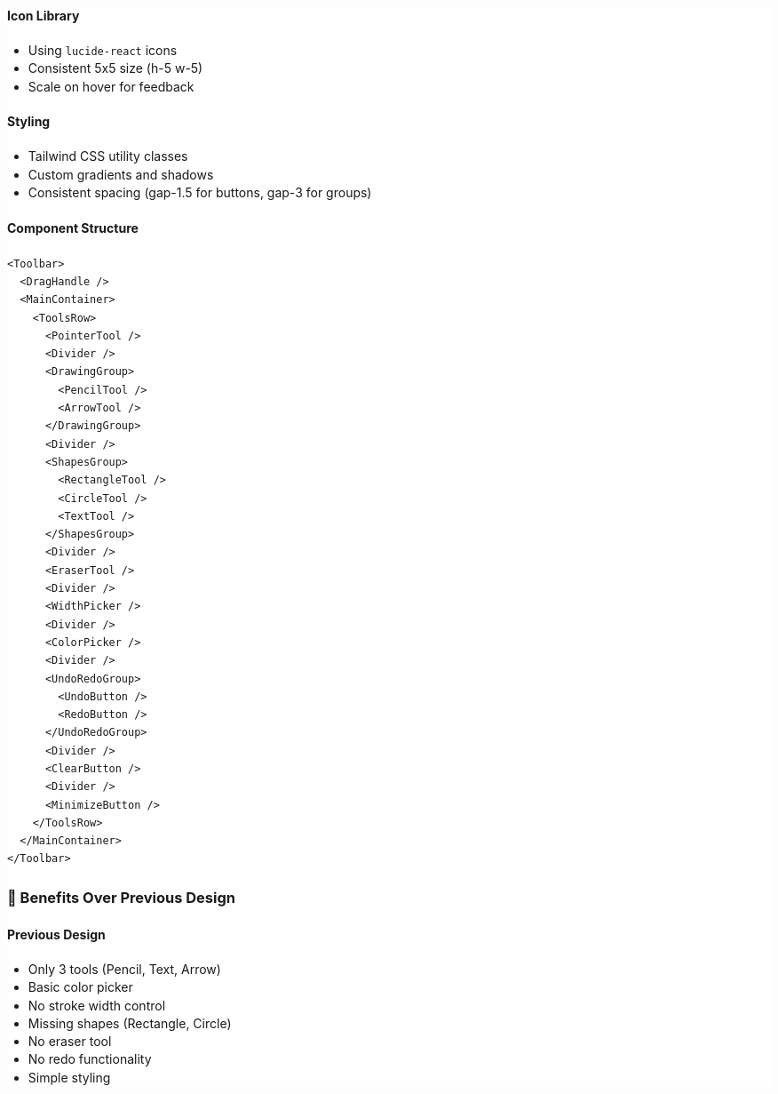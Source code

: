 #### Icon Library
- Using `lucide-react` icons
- Consistent 5x5 size (h-5 w-5)
- Scale on hover for feedback

#### Styling
- Tailwind CSS utility classes
- Custom gradients and shadows
- Consistent spacing (gap-1.5 for buttons, gap-3 for groups)

#### Component Structure
```tsx
<Toolbar>
  <DragHandle />
  <MainContainer>
    <ToolsRow>
      <PointerTool />
      <Divider />
      <DrawingGroup>
        <PencilTool />
        <ArrowTool />
      </DrawingGroup>
      <Divider />
      <ShapesGroup>
        <RectangleTool />
        <CircleTool />
        <TextTool />
      </ShapesGroup>
      <Divider />
      <EraserTool />
      <Divider />
      <WidthPicker />
      <Divider />
      <ColorPicker />
      <Divider />
      <UndoRedoGroup>
        <UndoButton />
        <RedoButton />
      </UndoRedoGroup>
      <Divider />
      <ClearButton />
      <Divider />
      <MinimizeButton />
    </ToolsRow>
  </MainContainer>
</Toolbar>
```

### 🚀 Benefits Over Previous Design

#### Previous Design
- Only 3 tools (Pencil, Text, Arrow)
- Basic color picker
- No stroke width control
- Missing shapes (Rectangle, Circle)
- No eraser tool
- No redo functionality
- Simple styling

